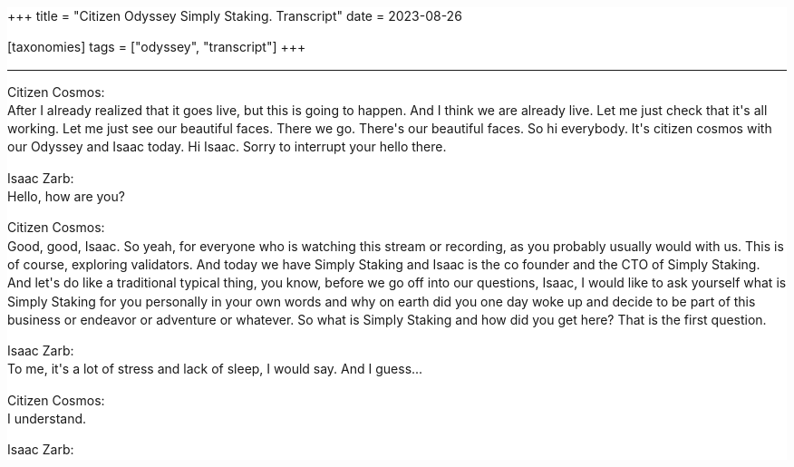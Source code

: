 +++
title = "Citizen Odyssey Simply Staking. Transcript"
date = 2023-08-26

[taxonomies]
tags = ["odyssey", "transcript"]
+++

<iframe width="560" height="315" src="https://www.youtube.com/embed/x2-3bMvF18o?si=B9fxIzGI4EHozuOd" title="YouTube video player" frameborder="0" allow="accelerometer; autoplay; clipboard-write; encrypted-media; gyroscope; picture-in-picture; web-share" allowfullscreen></iframe>

--------------------------------------------------------------------------------------------------------

Citizen Cosmos:  
After I already realized that it goes live, but this is going to happen. And I think we are already live. Let me just check that it's all working. Let me just see our beautiful faces. There we go. There's our beautiful faces. So hi everybody. It's citizen cosmos with our Odyssey and Isaac today. Hi Isaac. Sorry to interrupt your hello there.

Isaac Zarb:  
Hello, how are you?

Citizen Cosmos:  
Good, good, Isaac. So yeah, for everyone who is watching this stream or recording, as you probably usually would with us. This is of course, exploring validators. And today we have Simply Staking and Isaac is the co founder and the CTO of Simply Staking. And let's do like a traditional typical thing, you know, before we go off into our questions, Isaac, I would like to ask yourself what is Simply Staking for you personally in your own words and why on earth did you one day woke up and decide to be part of this business or endeavor or adventure or whatever. So what is Simply Staking and how did you get here? That is the first question.

Isaac Zarb:  
To me, it's a lot of stress and lack of sleep, I would say. And I guess...



Citizen Cosmos:  
I understand.

Isaac Zarb:  